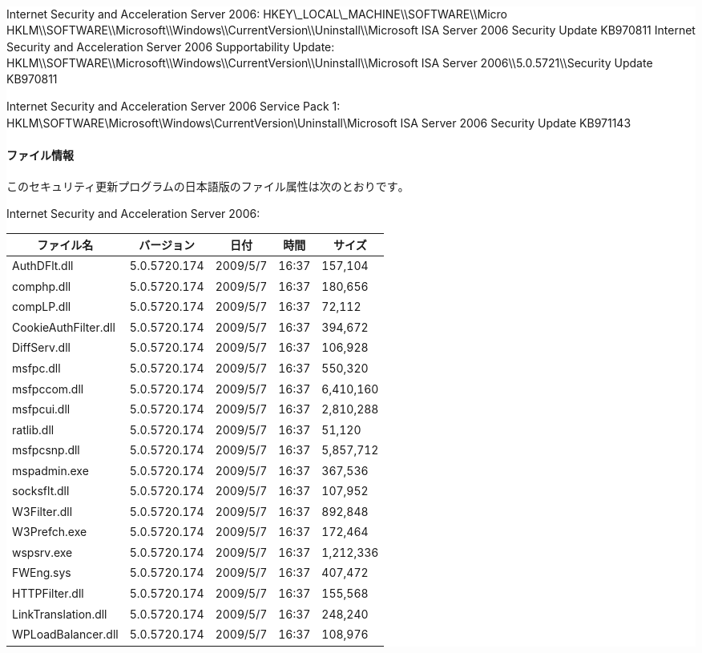 <td style="border:1px solid black;">
Internet Security and Acceleration Server 2006:  
HKEY\_LOCAL\_MACHINE\\SOFTWARE\\Micro HKLM\\SOFTWARE\\Microsoft\\Windows\\CurrentVersion\\Uninstall\\Microsoft ISA Server 2006 Security Update KB970811  
Internet Security and Acceleration Server 2006 Supportability Update:  
HKLM\\SOFTWARE\\Microsoft\\Windows\\CurrentVersion\\Uninstall\\Microsoft ISA Server 2006\\5.0.5721\\Security Update KB970811
  
Internet Security and Acceleration Server 2006 Service Pack 1:  
HKLM\\SOFTWARE\\Microsoft\\Windows\\CurrentVersion\\Uninstall\\Microsoft ISA Server 2006 Security Update KB971143

</td>
</tr>
</table>
 
#### ファイル情報

このセキュリティ更新プログラムの日本語版のファイル属性は次のとおりです｡

Internet Security and Acceleration Server 2006:

| ファイル名           | バージョン   | 日付     | 時間  | サイズ    |
|----------------------|--------------|----------|-------|-----------|
| AuthDFlt.dll         | 5.0.5720.174 | 2009/5/7 | 16:37 | 157,104   |
| comphp.dll           | 5.0.5720.174 | 2009/5/7 | 16:37 | 180,656   |
| compLP.dll           | 5.0.5720.174 | 2009/5/7 | 16:37 | 72,112    |
| CookieAuthFilter.dll | 5.0.5720.174 | 2009/5/7 | 16:37 | 394,672   |
| DiffServ.dll         | 5.0.5720.174 | 2009/5/7 | 16:37 | 106,928   |
| msfpc.dll            | 5.0.5720.174 | 2009/5/7 | 16:37 | 550,320   |
| msfpccom.dll         | 5.0.5720.174 | 2009/5/7 | 16:37 | 6,410,160 |
| msfpcui.dll          | 5.0.5720.174 | 2009/5/7 | 16:37 | 2,810,288 |
| ratlib.dll           | 5.0.5720.174 | 2009/5/7 | 16:37 | 51,120    |
| msfpcsnp.dll         | 5.0.5720.174 | 2009/5/7 | 16:37 | 5,857,712 |
| mspadmin.exe         | 5.0.5720.174 | 2009/5/7 | 16:37 | 367,536   |
| socksflt.dll         | 5.0.5720.174 | 2009/5/7 | 16:37 | 107,952   |
| W3Filter.dll         | 5.0.5720.174 | 2009/5/7 | 16:37 | 892,848   |
| W3Prefch.exe         | 5.0.5720.174 | 2009/5/7 | 16:37 | 172,464   |
| wspsrv.exe           | 5.0.5720.174 | 2009/5/7 | 16:37 | 1,212,336 |
| FWEng.sys            | 5.0.5720.174 | 2009/5/7 | 16:37 | 407,472   |
| HTTPFilter.dll       | 5.0.5720.174 | 2009/5/7 | 16:37 | 155,568   |
| LinkTranslation.dll  | 5.0.5720.174 | 2009/5/7 | 16:37 | 248,240   |
| WPLoadBalancer.dll   | 5.0.5720.174 | 2009/5/7 | 16:37 | 108,976   |
